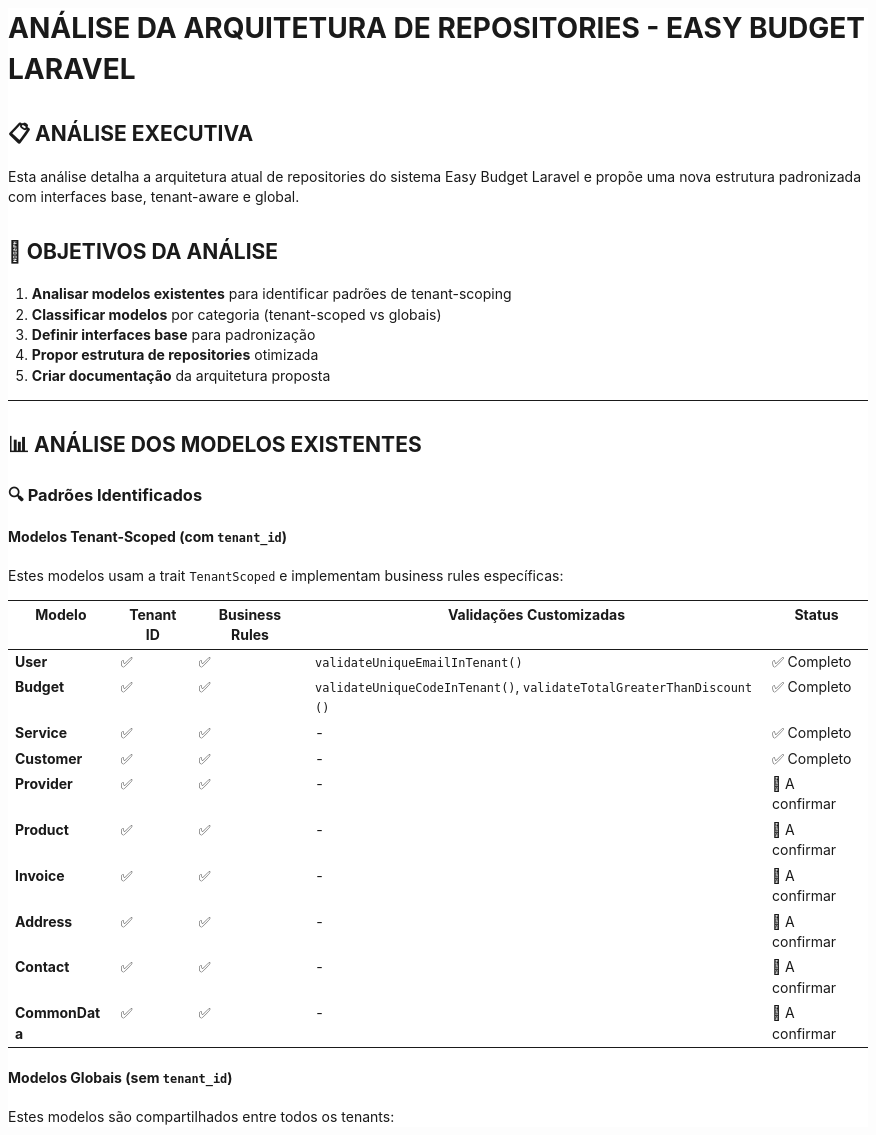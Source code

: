 # ANÁLISE DA ARQUITETURA DE REPOSITORIES - EASY BUDGET LARAVEL

## 📋 ANÁLISE EXECUTIVA

Esta análise detalha a arquitetura atual de repositories do sistema Easy Budget Laravel e propõe uma nova estrutura padronizada com interfaces base, tenant-aware e global.

## 🎯 OBJETIVOS DA ANÁLISE

1. **Analisar modelos existentes** para identificar padrões de tenant-scoping
2. **Classificar modelos** por categoria (tenant-scoped vs globais)
3. **Definir interfaces base** para padronização
4. **Propor estrutura de repositories** otimizada
5. **Criar documentação** da arquitetura proposta

---

## 📊 ANÁLISE DOS MODELOS EXISTENTES

### 🔍 Padrões Identificados

#### **Modelos Tenant-Scoped** (com `tenant_id`)

Estes modelos usam a trait `TenantScoped` e implementam business rules específicas:

| Modelo         | Tenant ID | Business Rules | Validações Customizadas                                              | Status         |
| -------------- | --------- | -------------- | -------------------------------------------------------------------- | -------------- |
| **User**       | ✅        | ✅             | `validateUniqueEmailInTenant()`                                      | ✅ Completo    |
| **Budget**     | ✅        | ✅             | `validateUniqueCodeInTenant()`, `validateTotalGreaterThanDiscount()` | ✅ Completo    |
| **Service**    | ✅        | ✅             | -                                                                    | ✅ Completo    |
| **Customer**   | ✅        | ✅             | -                                                                    | ✅ Completo    |
| **Provider**   | ✅        | ✅             | -                                                                    | 🔄 A confirmar |
| **Product**    | ✅        | ✅             | -                                                                    | 🔄 A confirmar |
| **Invoice**    | ✅        | ✅             | -                                                                    | 🔄 A confirmar |
| **Address**    | ✅        | ✅             | -                                                                    | 🔄 A confirmar |
| **Contact**    | ✅        | ✅             | -                                                                    | 🔄 A confirmar |
| **CommonData** | ✅        | ✅             | -                                                                    | 🔄 A confirmar |

#### **Modelos Globais** (sem `tenant_id`)

Estes modelos são compartilhados entre todos os tenants:
